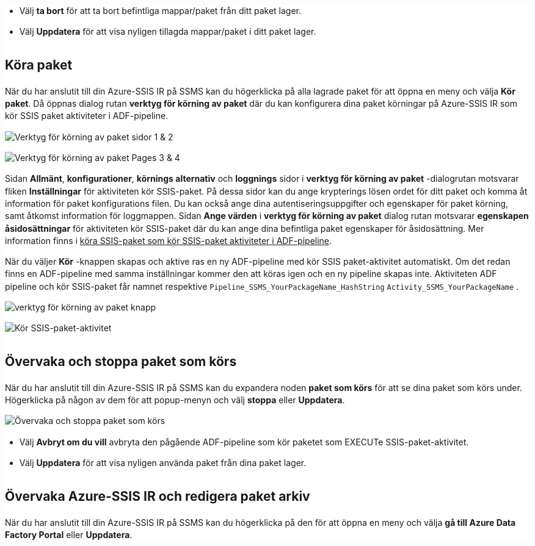   *  Välj **ta bort** för att ta bort befintliga mappar/paket från ditt paket lager.

   *  Välj **Uppdatera** för att visa nyligen tillagda mappar/paket i ditt paket lager.

## <a name="execute-packages"></a>Köra paket

När du har anslutit till din Azure-SSIS IR på SSMS kan du högerklicka på alla lagrade paket för att öppna en meny och välja **Kör paket**.  Då öppnas dialog rutan **verktyg för körning av paket** där du kan konfigurera dina paket körningar på Azure-SSIS IR som kör SSIS paket aktiviteter i ADF-pipeline.

![Verktyg för körning av paket sidor 1 & 2](media/azure-ssis-integration-runtime-package-store/ssms-package-store-execute.png)

![Verktyg för körning av paket Pages 3 & 4](media/azure-ssis-integration-runtime-package-store/ssms-package-store-execute2.png)

Sidan **Allmänt**, **konfigurationer**, **körnings alternativ** och **loggnings** sidor i **verktyg för körning av paket** -dialogrutan motsvarar fliken  **Inställningar** för aktiviteten kör SSIS-paket. På dessa sidor kan du ange krypterings lösen ordet för ditt paket och komma åt information för paket konfigurations filen. Du kan också ange dina autentiseringsuppgifter och egenskaper för paket körning, samt åtkomst information för loggmappen.  Sidan **Ange värden** i **verktyg för körning av paket** dialog rutan motsvarar **egenskapen åsidosättningar** för aktiviteten kör SSIS-paket där du kan ange dina befintliga paket egenskaper för åsidosättning. Mer information finns i [köra SSIS-paket som kör SSIS-paket aktiviteter i ADF-pipeline](./how-to-invoke-ssis-package-ssis-activity.md).

När du väljer **Kör** -knappen skapas och aktive ras en ny ADF-pipeline med kör SSIS paket-aktivitet automatiskt. Om det redan finns en ADF-pipeline med samma inställningar kommer den att köras igen och en ny pipeline skapas inte. Aktiviteten ADF pipeline och kör SSIS-paket får namnet respektive `Pipeline_SSMS_YourPackageName_HashString` `Activity_SSMS_YourPackageName` .

![verktyg för körning av paket knapp](media/azure-ssis-integration-runtime-package-store/ssms-package-store-execute3.png)

![Kör SSIS-paket-aktivitet](media/azure-ssis-integration-runtime-package-store/ssis-activity-package-store.png)

## <a name="monitor-and-stop-running-packages"></a>Övervaka och stoppa paket som körs

När du har anslutit till din Azure-SSIS IR på SSMS kan du expandera noden **paket som körs** för att se dina paket som körs under.  Högerklicka på någon av dem för att popup-menyn och välj **stoppa** eller **Uppdatera**.

   ![Övervaka och stoppa paket som körs](media/azure-ssis-integration-runtime-package-store/ssms-package-store-monitor.png)

   *  Välj **Avbryt om du vill** avbryta den pågående ADF-pipeline som kör paketet som EXECUTe SSIS-paket-aktivitet.

   *  Välj **Uppdatera** för att visa nyligen använda paket från dina paket lager.

## <a name="monitor-azure-ssis-ir-and-edit-package-stores"></a>Övervaka Azure-SSIS IR och redigera paket arkiv

När du har anslutit till din Azure-SSIS IR på SSMS kan du högerklicka på den för att öppna en meny och välja **gå till Azure Data Factory Portal** eller **Uppdatera**.
